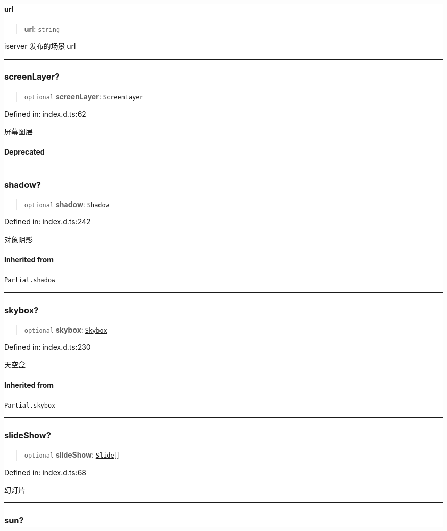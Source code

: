 #### url

> **url**: `string`

iserver 发布的场景 url

***

### ~~screenLayer?~~

> `optional` **screenLayer**: [`ScreenLayer`](ScreenLayer.md)

Defined in: index.d.ts:62

屏幕图层

#### Deprecated

***

### shadow?

> `optional` **shadow**: [`Shadow`](Shadow.md)

Defined in: index.d.ts:242

对象阴影

#### Inherited from

`Partial.shadow`

***

### skybox?

> `optional` **skybox**: [`Skybox`](Skybox.md)

Defined in: index.d.ts:230

天空盒

#### Inherited from

`Partial.skybox`

***

### slideShow?

> `optional` **slideShow**: [`Slide`](Slide.md)[]

Defined in: index.d.ts:68

幻灯片

***

### sun?
